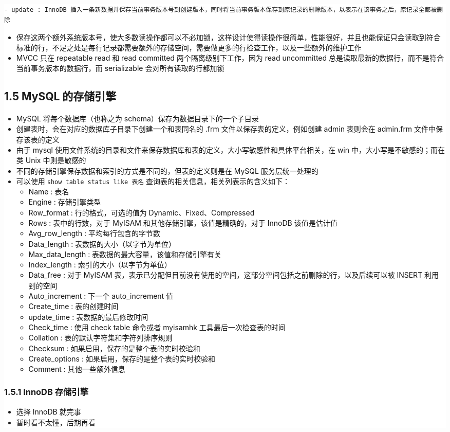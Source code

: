     - update : InnoDB 插入一条新数据并保存当前事务版本号到创建版本，同时将当前事务版本保存到原记录的删除版本，以表示在该事务之后，原记录全都被删除
- 保存这两个额外系统版本号，使大多数读操作都可以不必加锁，这样设计使得读操作很简单，性能很好，并且也能保证只会读取到符合标准的行，不足之处是每行记录都需要额外的存储空间，需要做更多的行检查工作，以及一些额外的维护工作
- MVCC 只在 repeatable read 和 read committed 两个隔离级别下工作，因为 read uncommitted 总是读取最新的数据行，而不是符合当前事务版本的数据行，而 serializable 会对所有读取的行都加锁

## 1.5 MySQL 的存储引擎

- MySQL 将每个数据库（也称之为 schema）保存为数据目录下的一个子目录
- 创建表时，会在对应的数据库子目录下创建一个和表同名的 .frm 文件以保存表的定义，例如创建 admin 表则会在 admin.frm 文件中保存该表的定义
- 由于 mysql 使用文件系统的目录和文件来保存数据库和表的定义，大小写敏感性和具体平台相关，在 win 中，大小写是不敏感的；而在类 Unix 中则是敏感的
- 不同的存储引擎保存数据和索引的方式是不同的，但表的定义则是在 MySQL 服务层统一处理的
- 可以使用 `show table status like 表名` 查询表的相关信息，相关列表示的含义如下：
    - Name : 表名
    - Engine : 存储引擎类型
    - Row_format : 行的格式，可选的值为 Dynamic、Fixed、Compressed
    - Rows : 表中的行数，对于 MyISAM 和其他存储引擎，该值是精确的，对于 InnoDB 该值是估计值
    - Avg_row_length : 平均每行包含的字节数
    - Data_length : 表数据的大小（以字节为单位）
    - Max_data_length : 表数据的最大容量，该值和存储引擎有关
    - Index_length : 索引的大小（以字节为单位）
    - Data_free : 对于 MyISAM 表，表示已分配但目前没有使用的空间，这部分空间包括之前删除的行，以及后续可以被 INSERT 利用到的空间
    - Auto_increment : 下一个 auto_increment 值
    - Create_time : 表的创建时间
    - update_time : 表数据的最后修改时间
    - Check_time : 使用 check table 命令或者 myisamhk 工具最后一次检查表的时间
    - Collation : 表的默认字符集和字符列排序规则
    - Checksum : 如果启用，保存的是整个表的实时校验和
    - Create_options : 如果启用，保存的是整个表的实时校验和
    - Comment : 其他一些额外信息

### 1.5.1 InnoDB 存储引擎

- 选择 InnoDB 就完事
- 暂时看不太懂，后期再看